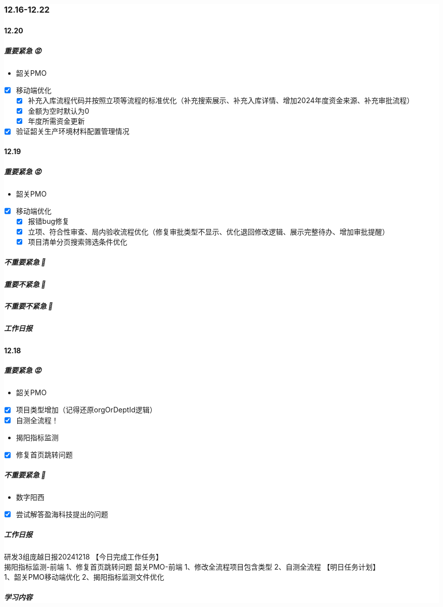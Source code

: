 ### 12.16-12.22

#### 12.20

##### 重要紧急 😡
- 韶关PMO
- [x] 移动端优化
	- [x] 补充入库流程代码并按照立项等流程的标准优化（补充搜索展示、补充入库详情、增加2024年度资金来源、补充审批流程）
	- [x] 金额为空时默认为0
	- [x] 年度所需资金更新
- [x] 验证韶关生产环境材料配置管理情况

#### 12.19
##### 重要紧急 😡
- 韶关PMO
- [x] 移动端优化
	- [x] 报错bug修复
	- [x] 立项、符合性审查、局内验收流程优化（修复审批类型不显示、优化退回修改逻辑、展示完整待办、增加审批提醒）
	- [x] 项目清单分页搜索筛选条件优化
##### 不重要紧急 🤣
##### 重要不紧急 🥰

##### 不重要不紧急 🤡

##### 工作日报

#### 12.18
##### 重要紧急 😡
- 韶关PMO
- [x] 项目类型增加（记得还原orgOrDeptId逻辑）
- [x] 自测全流程！
- 揭阳指标监测
- [x] 修复首页跳转问题
##### 不重要紧急 🤣
- 数字阳西
- [x] 尝试解答盈海科技提出的问题

##### 工作日报
研发3组庞越日报20241218
【今日完成工作任务】  
揭阳指标监测-前端
1、修复首页跳转问题
韶关PMO-前端
1、修改全流程项目包含类型
2、自测全流程
【明日任务计划】  
1、韶关PMO移动端优化
2、揭阳指标监测文件优化

##### 学习内容
